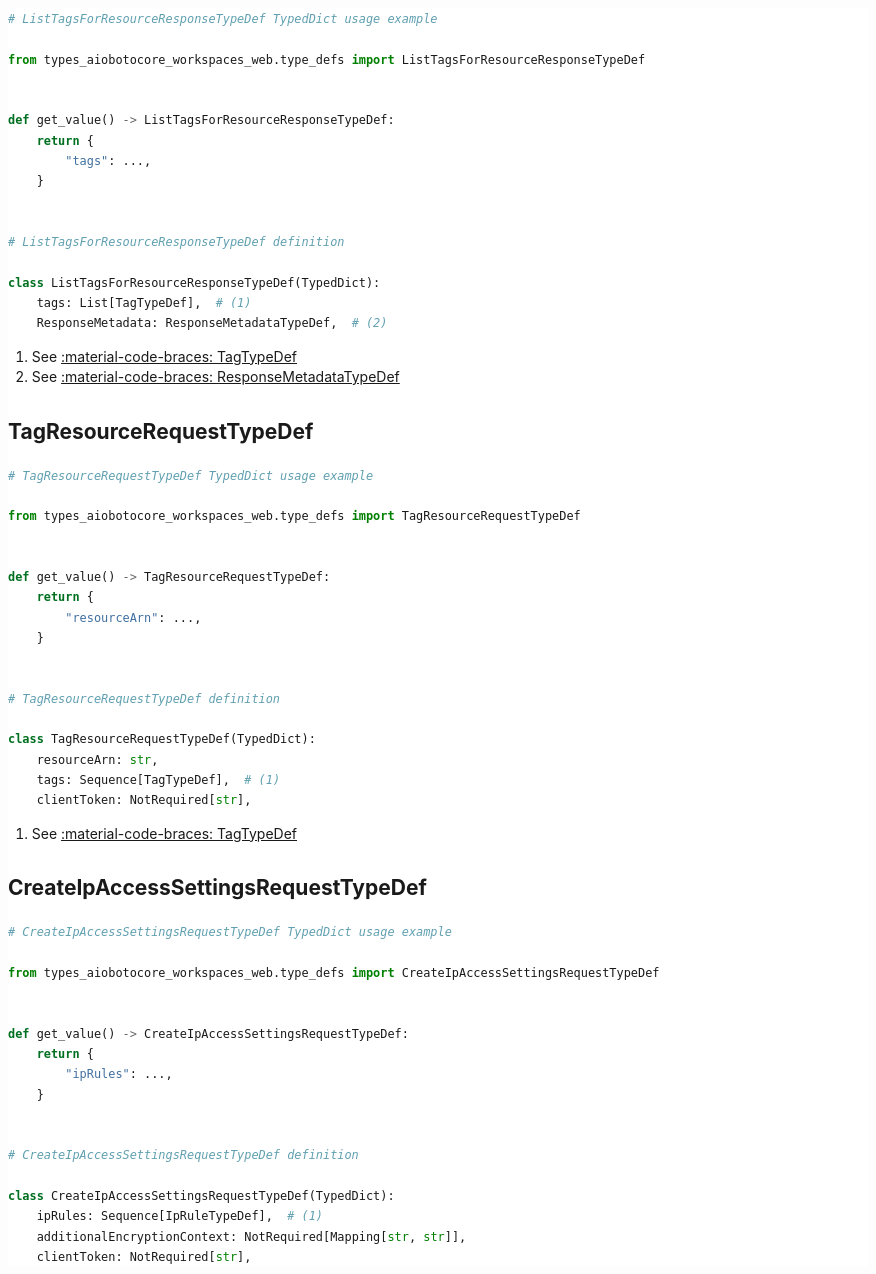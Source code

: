 ```python
# ListTagsForResourceResponseTypeDef TypedDict usage example

from types_aiobotocore_workspaces_web.type_defs import ListTagsForResourceResponseTypeDef


def get_value() -> ListTagsForResourceResponseTypeDef:
    return {
        "tags": ...,
    }


# ListTagsForResourceResponseTypeDef definition

class ListTagsForResourceResponseTypeDef(TypedDict):
    tags: List[TagTypeDef],  # (1)
    ResponseMetadata: ResponseMetadataTypeDef,  # (2)
```

1. See [:material-code-braces: TagTypeDef](./type_defs.md#tagtypedef) 
2. See [:material-code-braces: ResponseMetadataTypeDef](./type_defs.md#responsemetadatatypedef) 
## TagResourceRequestTypeDef

```python
# TagResourceRequestTypeDef TypedDict usage example

from types_aiobotocore_workspaces_web.type_defs import TagResourceRequestTypeDef


def get_value() -> TagResourceRequestTypeDef:
    return {
        "resourceArn": ...,
    }


# TagResourceRequestTypeDef definition

class TagResourceRequestTypeDef(TypedDict):
    resourceArn: str,
    tags: Sequence[TagTypeDef],  # (1)
    clientToken: NotRequired[str],
```

1. See [:material-code-braces: TagTypeDef](./type_defs.md#tagtypedef) 
## CreateIpAccessSettingsRequestTypeDef

```python
# CreateIpAccessSettingsRequestTypeDef TypedDict usage example

from types_aiobotocore_workspaces_web.type_defs import CreateIpAccessSettingsRequestTypeDef


def get_value() -> CreateIpAccessSettingsRequestTypeDef:
    return {
        "ipRules": ...,
    }


# CreateIpAccessSettingsRequestTypeDef definition

class CreateIpAccessSettingsRequestTypeDef(TypedDict):
    ipRules: Sequence[IpRuleTypeDef],  # (1)
    additionalEncryptionContext: NotRequired[Mapping[str, str]],
    clientToken: NotRequired[str],
```